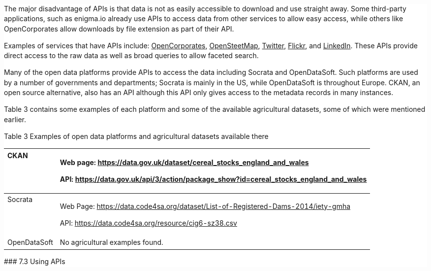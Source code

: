 The major disadvantage of APIs is that data is not as easily accessible to download and use straight away. Some third-party applications, such as enigma.io already use APIs to access data from other services to allow easy access, while others like OpenCorporates allow downloads by file extension as part of their API.

Examples of services that have APIs include: [OpenCorporates](https://api.opencorporates.com/), [OpenSteetMap](http://wiki.openstreetmap.org/wiki/API), [Twitter](https://dev.twitter.com/rest/public), [Flickr](https://www.flickr.com/services/api/), and [LinkedIn](https://developer.linkedin.com/docs/rest-api). These APIs provide direct access to the raw data as well as broad queries to allow faceted search.

Many of the open data platforms provide APIs to access the data including Socrata and OpenDataSoft. Such platforms are used by a number of governments and departments; Socrata is mainly in the US, while OpenDataSoft is throughout Europe. CKAN, an open source alternative, also has an API although this API only gives access to the metadata records in many instances.

Table 3 contains some examples of each platform and some of the available agricultural datasets, some of which were mentioned earlier.

Table 3 Examples of open data platforms and agricultural datasets available there

<table>
  <thead>
    <tr>
      <th style="text-align:left">CKAN</th>
      <th style="text-align:left">
        <p>Web page: <a href="https://data.gov.uk/dataset/cereal_stocks_england_and_wales">https://data.gov.uk/dataset/cereal_stocks_england_and_wales</a>
        </p>
        <p>API: <a href="https://data.gov.uk/api/3/action/package_show?id=cereal_stocks_england_and_wales">https://data.gov.uk/api/3/action/package_show?id=cereal_stocks_england_and_wales</a>
        </p>
      </th>
    </tr>
  </thead>
  <tbody>
    <tr>
      <td style="text-align:left">Socrata</td>
      <td style="text-align:left">
        <p>Web Page: <a href="https://data.code4sa.org/dataset/List-of-Registered-Dams-2014/iety-gmha">https://data.code4sa.org/dataset/List-of-Registered-Dams-2014/iety-gmha</a>
        </p>
        <p>API: <a href="https://data.code4sa.org/resource/cig6-sz38.csv">https://data.code4sa.org/resource/cig6-sz38.csv</a>
        </p>
      </td>
    </tr>
    <tr>
      <td style="text-align:left">OpenDataSoft</td>
      <td style="text-align:left">No agricultural examples found.</td>
    </tr>
  </tbody>
</table>### 7.3 Using APIs
